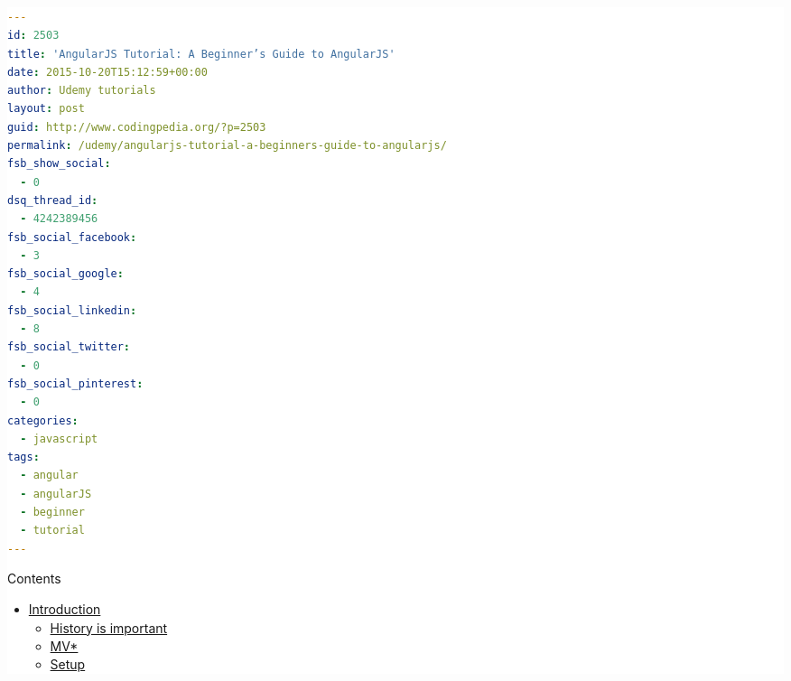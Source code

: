 ```yaml
---
id: 2503
title: 'AngularJS Tutorial: A Beginner’s Guide to AngularJS'
date: 2015-10-20T15:12:59+00:00
author: Udemy tutorials
layout: post
guid: http://www.codingpedia.org/?p=2503
permalink: /udemy/angularjs-tutorial-a-beginners-guide-to-angularjs/
fsb_show_social:
  - 0
dsq_thread_id:
  - 4242389456
fsb_social_facebook:
  - 3
fsb_social_google:
  - 4
fsb_social_linkedin:
  - 8
fsb_social_twitter:
  - 0
fsb_social_pinterest:
  - 0
categories:
  - javascript
tags:
  - angular
  - angularJS
  - beginner
  - tutorial
---
```

<div id="toc_container" class="no_bullets">
  <p class="toc_title">
    Contents
  </p>
  
  <ul class="toc_list">
    <li>
      <a href="#Introduction">Introduction</a><ul>
        <li>
          <a href="#History_is_important">History is important</a>
        </li>
        <li>
          <a href="#MV">MV*</a>
        </li>
        <li>
          <a href="#Setup">Setup</a>
        </li>
      </ul>
    </li>
    